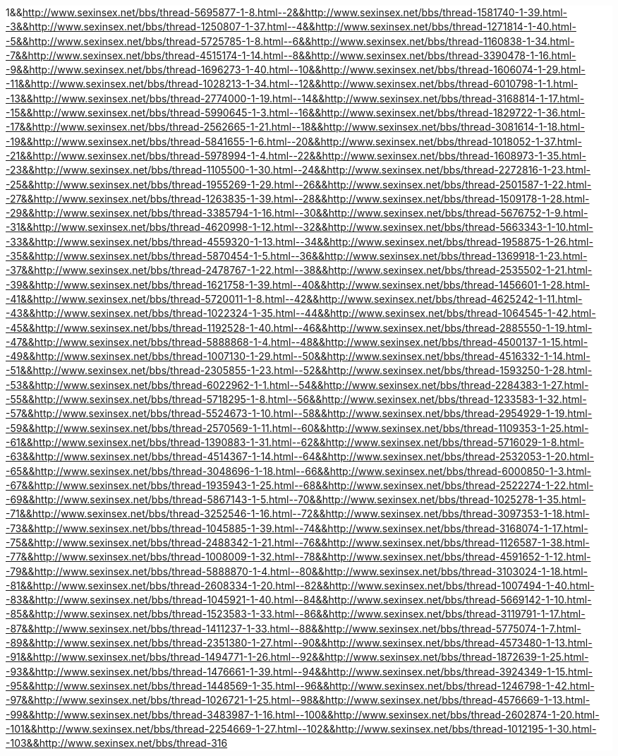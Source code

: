 1&&http://www.sexinsex.net/bbs/thread-5695877-1-8.html--2&&http://www.sexinsex.net/bbs/thread-1581740-1-39.html--3&&http://www.sexinsex.net/bbs/thread-1250807-1-37.html--4&&http://www.sexinsex.net/bbs/thread-1271814-1-40.html--5&&http://www.sexinsex.net/bbs/thread-5725785-1-8.html--6&&http://www.sexinsex.net/bbs/thread-1160838-1-34.html--7&&http://www.sexinsex.net/bbs/thread-4515174-1-14.html--8&&http://www.sexinsex.net/bbs/thread-3390478-1-16.html--9&&http://www.sexinsex.net/bbs/thread-1696273-1-40.html--10&&http://www.sexinsex.net/bbs/thread-1606074-1-29.html--11&&http://www.sexinsex.net/bbs/thread-1028213-1-34.html--12&&http://www.sexinsex.net/bbs/thread-6010798-1-1.html--13&&http://www.sexinsex.net/bbs/thread-2774000-1-19.html--14&&http://www.sexinsex.net/bbs/thread-3168814-1-17.html--15&&http://www.sexinsex.net/bbs/thread-5990645-1-3.html--16&&http://www.sexinsex.net/bbs/thread-1829722-1-36.html--17&&http://www.sexinsex.net/bbs/thread-2562665-1-21.html--18&&http://www.sexinsex.net/bbs/thread-3081614-1-18.html--19&&http://www.sexinsex.net/bbs/thread-5841655-1-6.html--20&&http://www.sexinsex.net/bbs/thread-1018052-1-37.html--21&&http://www.sexinsex.net/bbs/thread-5978994-1-4.html--22&&http://www.sexinsex.net/bbs/thread-1608973-1-35.html--23&&http://www.sexinsex.net/bbs/thread-1105500-1-30.html--24&&http://www.sexinsex.net/bbs/thread-2272816-1-23.html--25&&http://www.sexinsex.net/bbs/thread-1955269-1-29.html--26&&http://www.sexinsex.net/bbs/thread-2501587-1-22.html--27&&http://www.sexinsex.net/bbs/thread-1263835-1-39.html--28&&http://www.sexinsex.net/bbs/thread-1509178-1-28.html--29&&http://www.sexinsex.net/bbs/thread-3385794-1-16.html--30&&http://www.sexinsex.net/bbs/thread-5676752-1-9.html--31&&http://www.sexinsex.net/bbs/thread-4620998-1-12.html--32&&http://www.sexinsex.net/bbs/thread-5663343-1-10.html--33&&http://www.sexinsex.net/bbs/thread-4559320-1-13.html--34&&http://www.sexinsex.net/bbs/thread-1958875-1-26.html--35&&http://www.sexinsex.net/bbs/thread-5870454-1-5.html--36&&http://www.sexinsex.net/bbs/thread-1369918-1-23.html--37&&http://www.sexinsex.net/bbs/thread-2478767-1-22.html--38&&http://www.sexinsex.net/bbs/thread-2535502-1-21.html--39&&http://www.sexinsex.net/bbs/thread-1621758-1-39.html--40&&http://www.sexinsex.net/bbs/thread-1456601-1-28.html--41&&http://www.sexinsex.net/bbs/thread-5720011-1-8.html--42&&http://www.sexinsex.net/bbs/thread-4625242-1-11.html--43&&http://www.sexinsex.net/bbs/thread-1022324-1-35.html--44&&http://www.sexinsex.net/bbs/thread-1064545-1-42.html--45&&http://www.sexinsex.net/bbs/thread-1192528-1-40.html--46&&http://www.sexinsex.net/bbs/thread-2885550-1-19.html--47&&http://www.sexinsex.net/bbs/thread-5888868-1-4.html--48&&http://www.sexinsex.net/bbs/thread-4500137-1-15.html--49&&http://www.sexinsex.net/bbs/thread-1007130-1-29.html--50&&http://www.sexinsex.net/bbs/thread-4516332-1-14.html--51&&http://www.sexinsex.net/bbs/thread-2305855-1-23.html--52&&http://www.sexinsex.net/bbs/thread-1593250-1-28.html--53&&http://www.sexinsex.net/bbs/thread-6022962-1-1.html--54&&http://www.sexinsex.net/bbs/thread-2284383-1-27.html--55&&http://www.sexinsex.net/bbs/thread-5718295-1-8.html--56&&http://www.sexinsex.net/bbs/thread-1233583-1-32.html--57&&http://www.sexinsex.net/bbs/thread-5524673-1-10.html--58&&http://www.sexinsex.net/bbs/thread-2954929-1-19.html--59&&http://www.sexinsex.net/bbs/thread-2570569-1-11.html--60&&http://www.sexinsex.net/bbs/thread-1109353-1-25.html--61&&http://www.sexinsex.net/bbs/thread-1390883-1-31.html--62&&http://www.sexinsex.net/bbs/thread-5716029-1-8.html--63&&http://www.sexinsex.net/bbs/thread-4514367-1-14.html--64&&http://www.sexinsex.net/bbs/thread-2532053-1-20.html--65&&http://www.sexinsex.net/bbs/thread-3048696-1-18.html--66&&http://www.sexinsex.net/bbs/thread-6000850-1-3.html--67&&http://www.sexinsex.net/bbs/thread-1935943-1-25.html--68&&http://www.sexinsex.net/bbs/thread-2522274-1-22.html--69&&http://www.sexinsex.net/bbs/thread-5867143-1-5.html--70&&http://www.sexinsex.net/bbs/thread-1025278-1-35.html--71&&http://www.sexinsex.net/bbs/thread-3252546-1-16.html--72&&http://www.sexinsex.net/bbs/thread-3097353-1-18.html--73&&http://www.sexinsex.net/bbs/thread-1045885-1-39.html--74&&http://www.sexinsex.net/bbs/thread-3168074-1-17.html--75&&http://www.sexinsex.net/bbs/thread-2488342-1-21.html--76&&http://www.sexinsex.net/bbs/thread-1126587-1-38.html--77&&http://www.sexinsex.net/bbs/thread-1008009-1-32.html--78&&http://www.sexinsex.net/bbs/thread-4591652-1-12.html--79&&http://www.sexinsex.net/bbs/thread-5888870-1-4.html--80&&http://www.sexinsex.net/bbs/thread-3103024-1-18.html--81&&http://www.sexinsex.net/bbs/thread-2608334-1-20.html--82&&http://www.sexinsex.net/bbs/thread-1007494-1-40.html--83&&http://www.sexinsex.net/bbs/thread-1045921-1-40.html--84&&http://www.sexinsex.net/bbs/thread-5669142-1-10.html--85&&http://www.sexinsex.net/bbs/thread-1523583-1-33.html--86&&http://www.sexinsex.net/bbs/thread-3119791-1-17.html--87&&http://www.sexinsex.net/bbs/thread-1411237-1-33.html--88&&http://www.sexinsex.net/bbs/thread-5775074-1-7.html--89&&http://www.sexinsex.net/bbs/thread-2351380-1-27.html--90&&http://www.sexinsex.net/bbs/thread-4573480-1-13.html--91&&http://www.sexinsex.net/bbs/thread-1494771-1-26.html--92&&http://www.sexinsex.net/bbs/thread-1872639-1-25.html--93&&http://www.sexinsex.net/bbs/thread-1476661-1-39.html--94&&http://www.sexinsex.net/bbs/thread-3924349-1-15.html--95&&http://www.sexinsex.net/bbs/thread-1448569-1-35.html--96&&http://www.sexinsex.net/bbs/thread-1246798-1-42.html--97&&http://www.sexinsex.net/bbs/thread-1026721-1-25.html--98&&http://www.sexinsex.net/bbs/thread-4576669-1-13.html--99&&http://www.sexinsex.net/bbs/thread-3483987-1-16.html--100&&http://www.sexinsex.net/bbs/thread-2602874-1-20.html--101&&http://www.sexinsex.net/bbs/thread-2254669-1-27.html--102&&http://www.sexinsex.net/bbs/thread-1012195-1-30.html--103&&http://www.sexinsex.net/bbs/thread-316